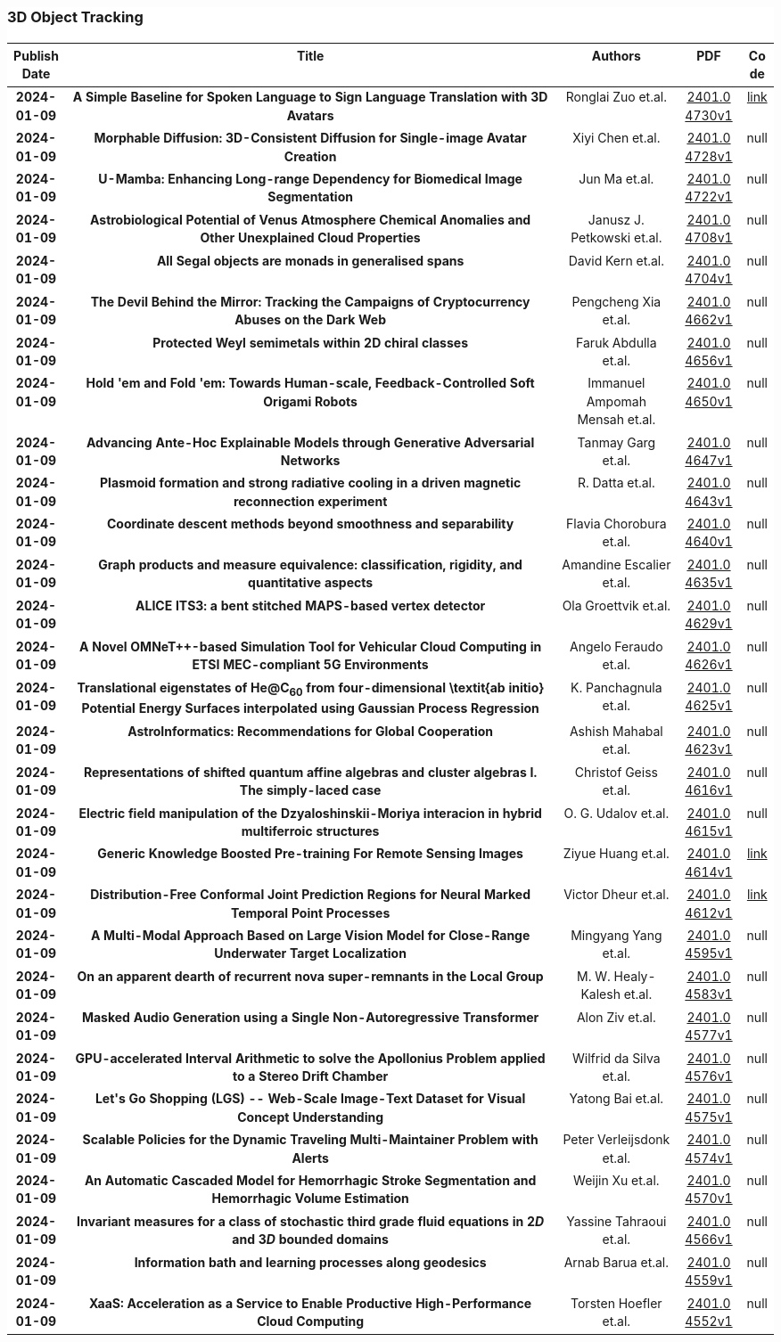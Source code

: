 ### 3D Object Tracking
|Publish Date|Title|Authors|PDF|Code|
| :---: | :---: | :---: | :---: | :---: |
|**2024-01-09**|**A Simple Baseline for Spoken Language to Sign Language Translation with 3D Avatars**|Ronglai Zuo et.al.|[2401.04730v1](http://arxiv.org/abs/2401.04730v1)|[link](https://github.com/FangyunWei/SLRT)|
|**2024-01-09**|**Morphable Diffusion: 3D-Consistent Diffusion for Single-image Avatar Creation**|Xiyi Chen et.al.|[2401.04728v1](http://arxiv.org/abs/2401.04728v1)|null|
|**2024-01-09**|**U-Mamba: Enhancing Long-range Dependency for Biomedical Image Segmentation**|Jun Ma et.al.|[2401.04722v1](http://arxiv.org/abs/2401.04722v1)|null|
|**2024-01-09**|**Astrobiological Potential of Venus Atmosphere Chemical Anomalies and Other Unexplained Cloud Properties**|Janusz J. Petkowski et.al.|[2401.04708v1](http://arxiv.org/abs/2401.04708v1)|null|
|**2024-01-09**|**All Segal objects are monads in generalised spans**|David Kern et.al.|[2401.04704v1](http://arxiv.org/abs/2401.04704v1)|null|
|**2024-01-09**|**The Devil Behind the Mirror: Tracking the Campaigns of Cryptocurrency Abuses on the Dark Web**|Pengcheng Xia et.al.|[2401.04662v1](http://arxiv.org/abs/2401.04662v1)|null|
|**2024-01-09**|**Protected Weyl semimetals within 2D chiral classes**|Faruk Abdulla et.al.|[2401.04656v1](http://arxiv.org/abs/2401.04656v1)|null|
|**2024-01-09**|**Hold 'em and Fold 'em: Towards Human-scale, Feedback-Controlled Soft Origami Robots**|Immanuel Ampomah Mensah et.al.|[2401.04650v1](http://arxiv.org/abs/2401.04650v1)|null|
|**2024-01-09**|**Advancing Ante-Hoc Explainable Models through Generative Adversarial Networks**|Tanmay Garg et.al.|[2401.04647v1](http://arxiv.org/abs/2401.04647v1)|null|
|**2024-01-09**|**Plasmoid formation and strong radiative cooling in a driven magnetic reconnection experiment**|R. Datta et.al.|[2401.04643v1](http://arxiv.org/abs/2401.04643v1)|null|
|**2024-01-09**|**Coordinate descent methods beyond smoothness and separability**|Flavia Chorobura et.al.|[2401.04640v1](http://arxiv.org/abs/2401.04640v1)|null|
|**2024-01-09**|**Graph products and measure equivalence: classification, rigidity, and quantitative aspects**|Amandine Escalier et.al.|[2401.04635v1](http://arxiv.org/abs/2401.04635v1)|null|
|**2024-01-09**|**ALICE ITS3: a bent stitched MAPS-based vertex detector**|Ola Groettvik et.al.|[2401.04629v1](http://arxiv.org/abs/2401.04629v1)|null|
|**2024-01-09**|**A Novel OMNeT++-based Simulation Tool for Vehicular Cloud Computing in ETSI MEC-compliant 5G Environments**|Angelo Feraudo et.al.|[2401.04626v1](http://arxiv.org/abs/2401.04626v1)|null|
|**2024-01-09**|**Translational eigenstates of He@C$_{60}$ from four-dimensional \textit{ab initio} Potential Energy Surfaces interpolated using Gaussian Process Regression**|K. Panchagnula et.al.|[2401.04625v1](http://arxiv.org/abs/2401.04625v1)|null|
|**2024-01-09**|**AstroInformatics: Recommendations for Global Cooperation**|Ashish Mahabal et.al.|[2401.04623v1](http://arxiv.org/abs/2401.04623v1)|null|
|**2024-01-09**|**Representations of shifted quantum affine algebras and cluster algebras I. The simply-laced case**|Christof Geiss et.al.|[2401.04616v1](http://arxiv.org/abs/2401.04616v1)|null|
|**2024-01-09**|**Electric field manipulation of the Dzyaloshinskii-Moriya interacion in hybrid multiferroic structures**|O. G. Udalov et.al.|[2401.04615v1](http://arxiv.org/abs/2401.04615v1)|null|
|**2024-01-09**|**Generic Knowledge Boosted Pre-training For Remote Sensing Images**|Ziyue Huang et.al.|[2401.04614v1](http://arxiv.org/abs/2401.04614v1)|[link](https://github.com/floatingstarZ/GeRSP)|
|**2024-01-09**|**Distribution-Free Conformal Joint Prediction Regions for Neural Marked Temporal Point Processes**|Victor Dheur et.al.|[2401.04612v1](http://arxiv.org/abs/2401.04612v1)|[link](https://github.com/tanguybosser/conf_tpp)|
|**2024-01-09**|**A Multi-Modal Approach Based on Large Vision Model for Close-Range Underwater Target Localization**|Mingyang Yang et.al.|[2401.04595v1](http://arxiv.org/abs/2401.04595v1)|null|
|**2024-01-09**|**On an apparent dearth of recurrent nova super-remnants in the Local Group**|M. W. Healy-Kalesh et.al.|[2401.04583v1](http://arxiv.org/abs/2401.04583v1)|null|
|**2024-01-09**|**Masked Audio Generation using a Single Non-Autoregressive Transformer**|Alon Ziv et.al.|[2401.04577v1](http://arxiv.org/abs/2401.04577v1)|null|
|**2024-01-09**|**GPU-accelerated Interval Arithmetic to solve the Apollonius Problem applied to a Stereo Drift Chamber**|Wilfrid da Silva et.al.|[2401.04576v1](http://arxiv.org/abs/2401.04576v1)|null|
|**2024-01-09**|**Let's Go Shopping (LGS) -- Web-Scale Image-Text Dataset for Visual Concept Understanding**|Yatong Bai et.al.|[2401.04575v1](http://arxiv.org/abs/2401.04575v1)|null|
|**2024-01-09**|**Scalable Policies for the Dynamic Traveling Multi-Maintainer Problem with Alerts**|Peter Verleijsdonk et.al.|[2401.04574v1](http://arxiv.org/abs/2401.04574v1)|null|
|**2024-01-09**|**An Automatic Cascaded Model for Hemorrhagic Stroke Segmentation and Hemorrhagic Volume Estimation**|Weijin Xu et.al.|[2401.04570v1](http://arxiv.org/abs/2401.04570v1)|null|
|**2024-01-09**|**Invariant measures for a class of stochastic third grade fluid equations in $2D$ and $3D$ bounded domains**|Yassine Tahraoui et.al.|[2401.04566v1](http://arxiv.org/abs/2401.04566v1)|null|
|**2024-01-09**|**Information bath and learning processes along geodesics**|Arnab Barua et.al.|[2401.04559v1](http://arxiv.org/abs/2401.04559v1)|null|
|**2024-01-09**|**XaaS: Acceleration as a Service to Enable Productive High-Performance Cloud Computing**|Torsten Hoefler et.al.|[2401.04552v1](http://arxiv.org/abs/2401.04552v1)|null|
